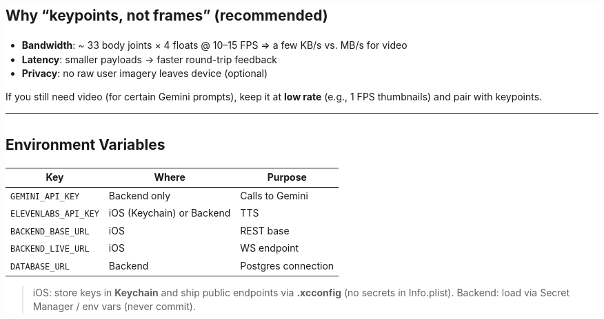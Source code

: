 
## Why “keypoints, not frames” (recommended)

* **Bandwidth**: ~ 33 body joints × 4 floats @ 10–15 FPS ⇒ a few KB/s vs. MB/s for video
* **Latency**: smaller payloads → faster round-trip feedback
* **Privacy**: no raw user imagery leaves device (optional)

If you still need video (for certain Gemini prompts), keep it at **low rate** (e.g., 1 FPS thumbnails) and pair with keypoints.

---

## Environment Variables

| Key                  | Where                     | Purpose             |
| -------------------- | ------------------------- | ------------------- |
| `GEMINI_API_KEY`     | Backend only              | Calls to Gemini     |
| `ELEVENLABS_API_KEY` | iOS (Keychain) or Backend | TTS                 |
| `BACKEND_BASE_URL`   | iOS                       | REST base           |
| `BACKEND_LIVE_URL`   | iOS                       | WS endpoint         |
| `DATABASE_URL`       | Backend                   | Postgres connection |

> iOS: store keys in **Keychain** and ship public endpoints via **.xcconfig** (no secrets in Info.plist).
> Backend: load via Secret Manager / env vars (never commit).

